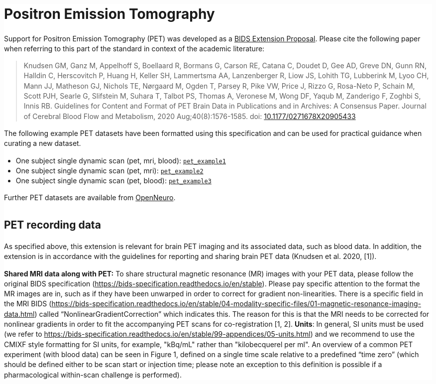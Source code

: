 # Positron Emission Tomography

Support for Positron Emission Tomography (PET) was developed as a [BIDS Extension Proposal](../07-extensions.md#bids-extension-proposals).
Please cite the following paper when referring to this part of the standard in
context of the academic literature:

> Knudsen GM, Ganz M, Appelhoff S, Boellaard R, Bormans G, Carson RE, Catana C,
> Doudet D, Gee AD, Greve DN, Gunn RN, Halldin C, Herscovitch P, Huang H, Keller SH,
> Lammertsma AA, Lanzenberger R, Liow JS, Lohith TG, Lubberink M, Lyoo CH, Mann JJ,
> Matheson GJ, Nichols TE, Nørgaard M, Ogden T, Parsey R, Pike VW, Price J, Rizzo G,
> Rosa-Neto P, Schain M, Scott PJH, Searle G, Slifstein M, Suhara T, Talbot PS,
> Thomas A, Veronese M, Wong DF, Yaqub M, Zanderigo F, Zoghbi S, Innis RB.
> Guidelines for Content and Format of PET Brain Data in Publications
> and in Archives: A Consensus Paper.
> Journal of Cerebral Blood Flow and Metabolism, 2020 Aug;40(8):1576-1585.
> doi: [10.1177/0271678X20905433](https://doi.org/10.1177/0271678X20905433)

The following example PET datasets have been formatted using this specification
and can be used for practical guidance when curating a new dataset.

-   One subject single dynamic scan (pet, mri, blood):
	[`pet_example1`](https://www.dropbox.com/sh/dmjmaxfswatptpm/AACw31cTyChLA1kwM4Vhqueja?dl=0)
-   One subject single dynamic scan (pet, mri):
	[`pet_example2`](https://www.dropbox.com/sh/i95a71rpq2unks7/AACby5XcYQp9vcwgx3cNXBhza?dl=0)
-   One subject single dynamic scan (pet, blood):
	[`pet_example3`](https://www.dropbox.com/sh/i0c3iq50id4s0d3/AABSjaczHM1SQnMRvh3fc7fna?dl=0)

Further PET datasets are available from [OpenNeuro](https://openneuro.org).

## PET recording data

As specified above, this extension is relevant for brain PET imaging
and its associated data, such as blood data.
In addition, the extension is in accordance with the guidelines for reporting
and sharing brain PET data (Knudsen et al. 2020, [1]).

**Shared MRI data along with PET:**
To share structural magnetic resonance (MR) images with your PET data,
please follow the original BIDS specification
(https://bids-specification.readthedocs.io/en/stable).
Please pay specific attention to the format the MR images are in,
such as if they have been unwarped in order to correct for gradient non-linearities.
There is a specific field in the MRI BIDS (https://bids-specification.readthedocs.io/en/stable/04-modality-specific-files/01-magnetic-resonance-imaging-data.html) called “NonlinearGradientCorrection”
which indicates this.
The reason for this is that the MRI needs to be corrected for nonlinear gradients
in order to fit the accompanying PET scans for co-registration [1, 2].
**Units**: In general, SI units must be used (we refer to https://bids-specification.readthedocs.io/en/stable/99-appendices/05-units.html) and we recommend to use the CMIXF style formatting for SI units, for example, "kBq/mL"
rather than "kilobecquerel per ml".
An overview of a common PET experiment (with blood data) can be seen in Figure 1,
defined on a single time scale relative to a predefined “time zero”
(which should be defined either to be scan start or injection time;
please note an exception to this definition is possible if a pharmacological
within-scan challenge is performed).
